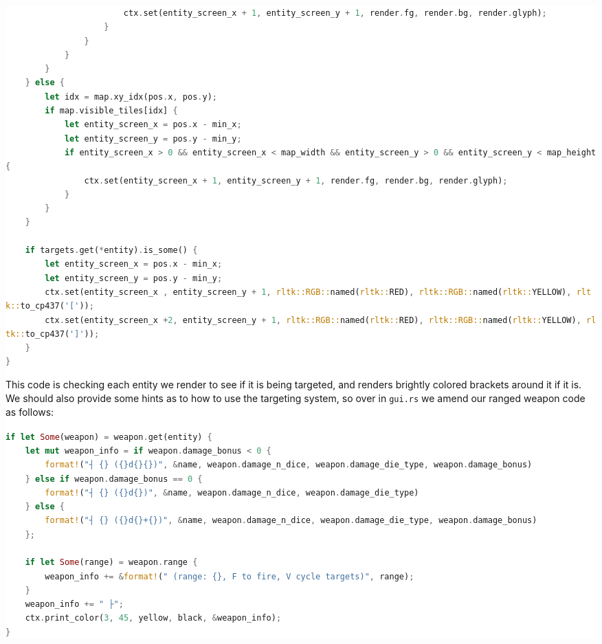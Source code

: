 ```rust
                        ctx.set(entity_screen_x + 1, entity_screen_y + 1, render.fg, render.bg, render.glyph);
                    }
                }
            }
        }
    } else {
        let idx = map.xy_idx(pos.x, pos.y);
        if map.visible_tiles[idx] {
            let entity_screen_x = pos.x - min_x;
            let entity_screen_y = pos.y - min_y;
            if entity_screen_x > 0 && entity_screen_x < map_width && entity_screen_y > 0 && entity_screen_y < map_height {
                ctx.set(entity_screen_x + 1, entity_screen_y + 1, render.fg, render.bg, render.glyph);
            }
        }
    }

    if targets.get(*entity).is_some() {
        let entity_screen_x = pos.x - min_x;
        let entity_screen_y = pos.y - min_y;
        ctx.set(entity_screen_x , entity_screen_y + 1, rltk::RGB::named(rltk::RED), rltk::RGB::named(rltk::YELLOW), rltk::to_cp437('['));
        ctx.set(entity_screen_x +2, entity_screen_y + 1, rltk::RGB::named(rltk::RED), rltk::RGB::named(rltk::YELLOW), rltk::to_cp437(']'));
    }
}
```

This code is checking each entity we render to see if it is being targeted, and renders brightly colored brackets around it if it is. We should also provide some hints as to how to use the targeting system, so over in `gui.rs` we amend our ranged weapon code as follows:

```rust
if let Some(weapon) = weapon.get(entity) {
    let mut weapon_info = if weapon.damage_bonus < 0 {
        format!("┤ {} ({}d{}{})", &name, weapon.damage_n_dice, weapon.damage_die_type, weapon.damage_bonus)
    } else if weapon.damage_bonus == 0 {
        format!("┤ {} ({}d{})", &name, weapon.damage_n_dice, weapon.damage_die_type)
    } else {
        format!("┤ {} ({}d{}+{})", &name, weapon.damage_n_dice, weapon.damage_die_type, weapon.damage_bonus)
    };

    if let Some(range) = weapon.range {
        weapon_info += &format!(" (range: {}, F to fire, V cycle targets)", range);
    }
    weapon_info += " ├";
    ctx.print_color(3, 45, yellow, black, &weapon_info);
}
```
